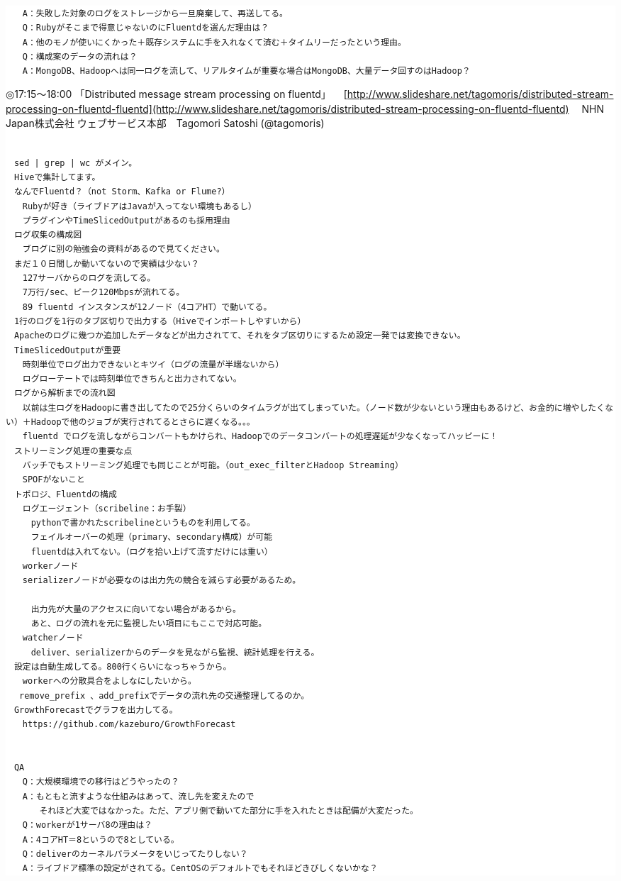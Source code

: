 ```
　　A：失敗した対象のログをストレージから一旦廃棄して、再送してる。
　　Q：Rubyがそこまで得意じゃないのにFluentdを選んだ理由は？
　　A：他のモノが使いにくかった＋既存システムに手を入れなくて済む＋タイムリーだったという理由。
　　Q：構成案のデータの流れは？
　　A：MongoDB、Hadoopへは同一ログを流して、リアルタイムが重要な場合はMongoDB、大量データ回すのはHadoop？
```


◎17:15～18:00     「Distributed message stream processing on fluentd」
　[http://www.slideshare.net/tagomoris/distributed-stream-processing-on-fluentd-fluentd](http://www.slideshare.net/tagomoris/distributed-stream-processing-on-fluentd-fluentd)
　NHN Japan株式会社 ウェブサービス本部　Tagomori Satoshi (@tagomoris)
```

　sed | grep | wc がメイン。
　Hiveで集計してます。
　なんでFluentd？（not Storm、Kafka or Flume?）
　　Rubyが好き（ライブドアはJavaが入ってない環境もあるし）
　　プラグインやTimeSlicedOutputがあるのも採用理由
　ログ収集の構成図
　　ブログに別の勉強会の資料があるので見てください。
　まだ１０日間しか動いてないので実績は少ない？
　　127サーバからのログを流してる。
　　7万行/sec、ピーク120Mbpsが流れてる。
　　89 fluentd インスタンスが12ノード（4コアHT）で動いてる。
　1行のログを1行のタブ区切りで出力する（Hiveでインポートしやすいから）
　Apacheのログに幾つか追加したデータなどが出力されてて、それをタブ区切りにするため設定一発では変換できない。
　TimeSlicedOutputが重要
　　時刻単位でログ出力できないとキツイ（ログの流量が半端ないから）
　　ログローテートでは時刻単位できちんと出力されてない。
　ログから解析までの流れ図
　　以前は生ログをHadoopに書き出してたので25分くらいのタイムラグが出てしまっていた。（ノード数が少ないという理由もあるけど、お金的に増やしたくない）＋Hadoopで他のジョブが実行されてるとさらに遅くなる。。。
　　fluentd でログを流しながらコンバートもかけられ、Hadoopでのデータコンバートの処理遅延が少なくなってハッピーに！
　ストリーミング処理の重要な点
　　バッチでもストリーミング処理でも同じことが可能。（out_exec_filterとHadoop Streaming）
　　SPOFがないこと
　トポロジ、Fluentdの構成　　
　　ログエージェント（scribeline：お手製）
　　　pythonで書かれたscribelineというものを利用してる。
　　　フェイルオーバーの処理（primary、secondary構成）が可能
　　　fluentdは入れてない。（ログを拾い上げて流すだけには重い）
　　workerノード
　　serializerノードが必要なのは出力先の競合を減らす必要があるため。

　　　出力先が大量のアクセスに向いてない場合があるから。
　　　あと、ログの流れを元に監視したい項目にもここで対応可能。
　　watcherノード
　　　deliver、serializerからのデータを見ながら監視、統計処理を行える。
　設定は自動生成してる。800行くらいになっちゃうから。
　　workerへの分散具合をよしなにしたいから。
　 remove_prefix 、add_prefixでデータの流れ先の交通整理してるのか。 
　GrowthForecastでグラフを出力してる。
　　https://github.com/kazeburo/GrowthForecast
　

　QA
　　Q：大規模環境での移行はどうやったの？
　　A：もともと流すような仕組みはあって、流し先を変えたので
　　　　それほど大変ではなかった。ただ、アプリ側で動いてた部分に手を入れたときは配備が大変だった。
　　Q：workerが1サーバ8の理由は？
　　A：4コアHT＝8というので8としている。
　　Q：deliverのカーネルパラメータをいじってたりしない？
　　A：ライブドア標準の設定がされてる。CentOSのデフォルトでもそれほどきびしくないかな？
```